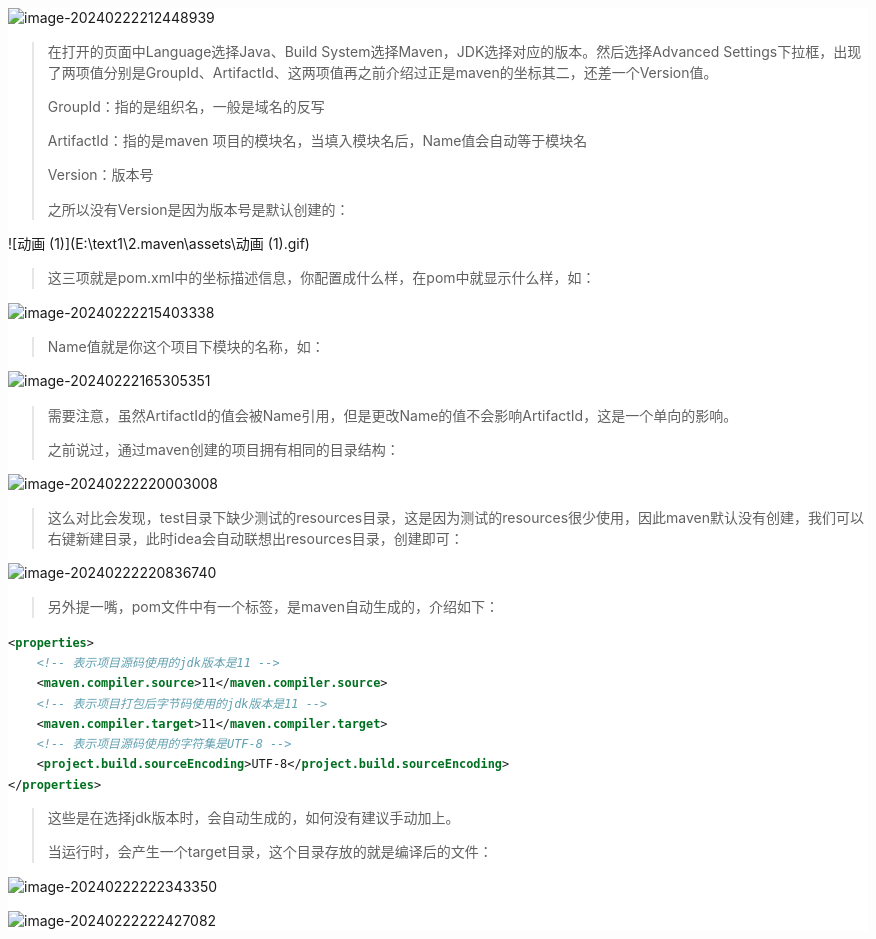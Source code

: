![image-20240222212448939](E:\text1\2.maven\assets\image-20240222212448939.png)

> 在打开的页面中Language选择Java、Build System选择Maven，JDK选择对应的版本。然后选择Advanced Settings下拉框，出现了两项值分别是GroupId、ArtifactId、这两项值再之前介绍过正是maven的坐标其二，还差一个Version值。
>
> GroupId：指的是组织名，一般是域名的反写
>
> ArtifactId：指的是maven 项目的模块名，当填入模块名后，Name值会自动等于模块名
>
> Version：版本号
>
> 之所以没有Version是因为版本号是默认创建的：

![动画 (1)](E:\text1\2.maven\assets\动画 (1).gif)

> 这三项就是pom.xml中的坐标描述信息，你配置成什么样，在pom中就显示什么样，如：

![image-20240222215403338](E:\text1\2.maven\assets\image-20240222215403338.png)

> Name值就是你这个项目下模块的名称，如：

![image-20240222165305351](E:\text1\2.maven\assets\image-20240222165305351.png)

> 需要注意，虽然ArtifactId的值会被Name引用，但是更改Name的值不会影响ArtifactId，这是一个单向的影响。
>
> 之前说过，通过maven创建的项目拥有相同的目录结构：

![image-20240222220003008](E:\text1\2.maven\assets\image-20240222220003008.png)

> 这么对比会发现，test目录下缺少测试的resources目录，这是因为测试的resources很少使用，因此maven默认没有创建，我们可以右键新建目录，此时idea会自动联想出resources目录，创建即可：

![image-20240222220836740](E:\text1\2.maven\assets\image-20240222220836740.png)

> 另外提一嘴，pom文件中有一个<properties>标签，是maven自动生成的，介绍如下：

```xml
<properties>
    <!-- 表示项目源码使用的jdk版本是11 -->
    <maven.compiler.source>11</maven.compiler.source>
    <!-- 表示项目打包后字节码使用的jdk版本是11 -->
    <maven.compiler.target>11</maven.compiler.target>
    <!-- 表示项目源码使用的字符集是UTF-8 -->
    <project.build.sourceEncoding>UTF-8</project.build.sourceEncoding>
</properties>
```

> 这些是在选择jdk版本时，会自动生成的，如何没有建议手动加上。
>
> 当运行时，会产生一个target目录，这个目录存放的就是编译后的文件：

![image-20240222222343350](E:\text1\2.maven\assets\image-20240222222343350.png)

![image-20240222222427082](E:\text1\2.maven\assets\image-20240222222427082.png)
